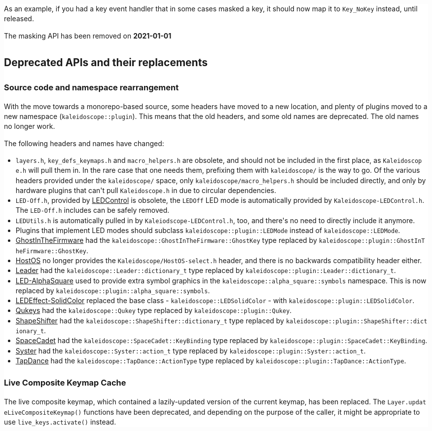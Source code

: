 As an example, if you had a key event handler that in some cases masked a key, it should now map it to `Key_NoKey` instead, until released.

The masking API has been removed on **2021-01-01**

## Deprecated APIs and their replacements

### Source code and namespace rearrangement

With the move towards a monorepo-based source, some headers have moved to a new location, and plenty of plugins moved to a new namespace (`kaleidoscope::plugin`). This means that the old headers, and some old names are deprecated. The old names no longer work.

The following headers and names have changed:

- `layers.h`, `key_defs_keymaps.h` and `macro_helpers.h` are obsolete, and should not be included in the first place, as `Kaleidoscope.h` will pull them in. In the rare case that one needs them, prefixing them with `kaleidoscope/` is the way to go. Of the various headers provided under the `kaleidoscope/` space, only `kaleidoscope/macro_helpers.h` should be included directly, and only by hardware plugins that can't pull `Kaleidoscope.h` in due to circular dependencies.
- `LED-Off.h`, provided by [LEDControl](plugins/Kaleidoscope-LEDControl.md) is obsolete, the `LEDOff` LED mode is automatically provided by `Kaleidoscope-LEDControl.h`. The `LED-Off.h` includes can be safely removed.
- `LEDUtils.h` is automatically pulled in by `Kaleiodscope-LEDControl.h`, too, and there's no need to directly include it anymore.
- Plugins that implement LED modes should subclass `kaleidoscope::plugin::LEDMode` instead of `kaleidoscope::LEDMode`.
- [GhostInTheFirmware](plugins/Kaleidoscope-GhostInTheFirmware.md) had the `kaleidoscope::GhostInTheFirmware::GhostKey` type replaced by `kaleidoscope::plugin::GhostInTheFirmware::GhostKey`.
- [HostOS](plugins/Kaleidoscope-HostOS.md) no longer provides the `Kaleidoscope/HostOS-select.h` header, and there is no backwards compatibility header either.
- [Leader](plugins/Kaleidoscope-Leader.md) had the `kaleidoscope::Leader::dictionary_t` type replaced by `kaleidoscope::plugin::Leader::dictionary_t`.
- [LED-AlphaSquare](plugins/Kaleidoscope-LED-AlphaSquare.md) used to provide extra symbol graphics in the `kaleidoscope::alpha_square::symbols` namespace. This is now replaced by `kaleidoscope::plugin::alpha_square::symbols`.
- [LEDEffect-SolidColor](plugins/Kaleidoscope-LEDEffect-SolidColor.md) replaced the base class  - `kaleidoscope::LEDSolidColor` - with `kaleidoscope::plugin::LEDSolidColor`.
- [Qukeys](plugins/Kaleidoscope-Qukeys.md) had the `kaleidoscope::Qukey` type replaced by `kaleidoscope::plugin::Qukey`.
- [ShapeShifter](plugins/Kaleidoscope-ShapeShifter.md) had the `kaleidoscope::ShapeShifter::dictionary_t` type replaced by `kaleidoscope::plugin::ShapeShifter::dictionary_t`.
- [SpaceCadet](plugins/Kaleidoscope-SpaceCadet.md) had the `kaleidoscope::SpaceCadet::KeyBinding` type replaced by `kaleidoscope::plugin::SpaceCadet::KeyBinding`.
- [Syster](plugins/Kaleidoscope-Syster.md) had the `kaleidoscope::Syster::action_t` type replaced by `kaleidoscope::plugin::Syster::action_t`.
- [TapDance](plugins/Kaleidoscope-TapDance.md) had the `kaleidoscope::TapDance::ActionType` type replaced by `kaleidoscope::plugin::TapDance::ActionType`.

### Live Composite Keymap Cache

The live composite keymap, which contained a lazily-updated version of the current keymap, has been replaced. The `Layer.updateLiveCompositeKeymap()` functions have been deprecated, and depending on the purpose of the caller, it might be appropriate to use `live_keys.activate()` instead.
